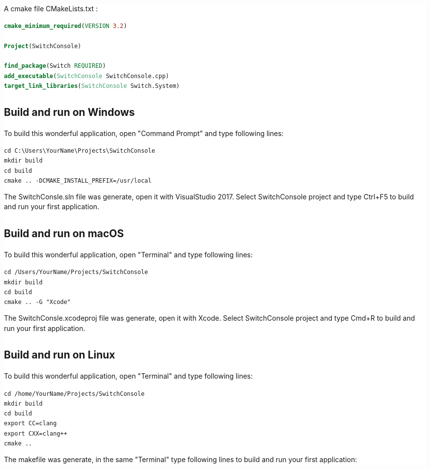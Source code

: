 A cmake file CMakeLists.txt :

```cmake
cmake_minimum_required(VERSION 3.2)

Project(SwitchConsole)

find_package(Switch REQUIRED)
add_executable(SwitchConsole SwitchConsole.cpp)
target_link_libraries(SwitchConsole Switch.System)
```

## Build and run on Windows

To build this wonderful application, open "Command Prompt" and type following lines:

```shell
cd C:\Users\YourName\Projects\SwitchConsole
mkdir build
cd build
cmake .. -DCMAKE_INSTALL_PREFIX=/usr/local
```

The SwitchConsle.sln file was generate, open it with VisualStudio 2017. Select SwitchConsole project and type Ctrl+F5 to build and run your first application.

## Build and run on macOS

To build this wonderful application, open "Terminal" and type following lines:

```shell
cd /Users/YourName/Projects/SwitchConsole
mkdir build
cd build
cmake .. -G "Xcode"
```

The SwitchConsle.xcodeproj file was generate, open it with Xcode. Select SwitchConsole project and type Cmd+R to build and run your first application.

## Build and run on Linux

To build this wonderful application, open "Terminal" and type following lines:

```shell
cd /home/YourName/Projects/SwitchConsole
mkdir build
cd build
export CC=clang
export CXX=clang++
cmake ..
```

The makefile was generate, in the same "Terminal" type following lines to build and run your first application:
